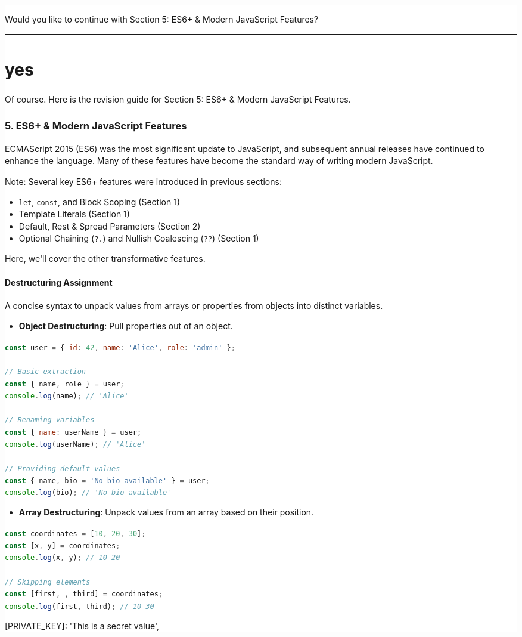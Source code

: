 ***

Would you like to continue with Section 5: ES6+ \& Modern JavaScript Features?

---

# yes

Of course. Here is the revision guide for Section 5: ES6+ \& Modern JavaScript Features.

### 5. ES6+ \& Modern JavaScript Features

ECMAScript 2015 (ES6) was the most significant update to JavaScript, and subsequent annual releases have continued to enhance the language. Many of these features have become the standard way of writing modern JavaScript.

Note: Several key ES6+ features were introduced in previous sections:

- `let`, `const`, and Block Scoping (Section 1)
- Template Literals (Section 1)
- Default, Rest \& Spread Parameters (Section 2)
- Optional Chaining (`?.`) and Nullish Coalescing (`??`) (Section 1)

Here, we'll cover the other transformative features.

#### Destructuring Assignment

A concise syntax to unpack values from arrays or properties from objects into distinct variables.

- **Object Destructuring**: Pull properties out of an object.

```javascript
const user = { id: 42, name: 'Alice', role: 'admin' };

// Basic extraction
const { name, role } = user;
console.log(name); // 'Alice'

// Renaming variables
const { name: userName } = user;
console.log(userName); // 'Alice'

// Providing default values
const { name, bio = 'No bio available' } = user;
console.log(bio); // 'No bio available'
```

- **Array Destructuring**: Unpack values from an array based on their position.

```javascript
const coordinates = [10, 20, 30];
const [x, y] = coordinates;
console.log(x, y); // 10 20

// Skipping elements
const [first, , third] = coordinates;
console.log(first, third); // 10 30
```


  [PRIVATE_KEY]: 'This is a secret value',